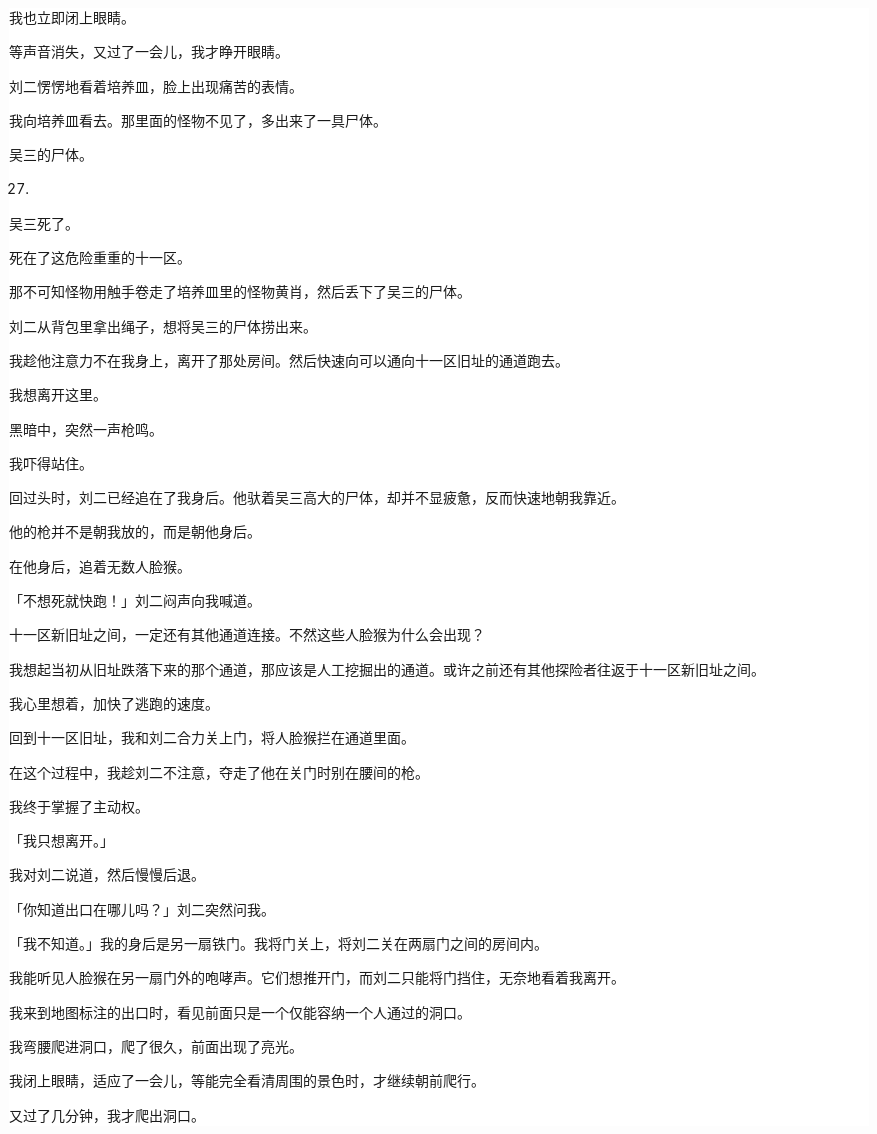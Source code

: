 我也立即闭上眼睛。

等声音消失，又过了一会儿，我才睁开眼睛。

刘二愣愣地看着培养皿，脸上出现痛苦的表情。

我向培养皿看去。那里面的怪物不见了，多出来了一具尸体。

吴三的尸体。

27.

吴三死了。

死在了这危险重重的十一区。

那不可知怪物用触手卷走了培养皿里的怪物黄肖，然后丢下了吴三的尸体。

刘二从背包里拿出绳子，想将吴三的尸体捞出来。

我趁他注意力不在我身上，离开了那处房间。然后快速向可以通向十一区旧址的通道跑去。

我想离开这里。

黑暗中，突然一声枪鸣。

我吓得站住。

回过头时，刘二已经追在了我身后。他驮着吴三高大的尸体，却并不显疲惫，反而快速地朝我靠近。

他的枪并不是朝我放的，而是朝他身后。

在他身后，追着无数人脸猴。

「不想死就快跑！」刘二闷声向我喊道。

十一区新旧址之间，一定还有其他通道连接。不然这些人脸猴为什么会出现？

我想起当初从旧址跌落下来的那个通道，那应该是人工挖掘出的通道。或许之前还有其他探险者往返于十一区新旧址之间。

我心里想着，加快了逃跑的速度。

回到十一区旧址，我和刘二合力关上门，将人脸猴拦在通道里面。

在这个过程中，我趁刘二不注意，夺走了他在关门时别在腰间的枪。

我终于掌握了主动权。

「我只想离开。」

我对刘二说道，然后慢慢后退。

「你知道出口在哪儿吗？」刘二突然问我。

「我不知道。」我的身后是另一扇铁门。我将门关上，将刘二关在两扇门之间的房间内。

我能听见人脸猴在另一扇门外的咆哮声。它们想推开门，而刘二只能将门挡住，无奈地看着我离开。

我来到地图标注的出口时，看见前面只是一个仅能容纳一个人通过的洞口。

我弯腰爬进洞口，爬了很久，前面出现了亮光。

我闭上眼睛，适应了一会儿，等能完全看清周围的景色时，才继续朝前爬行。

又过了几分钟，我才爬出洞口。
